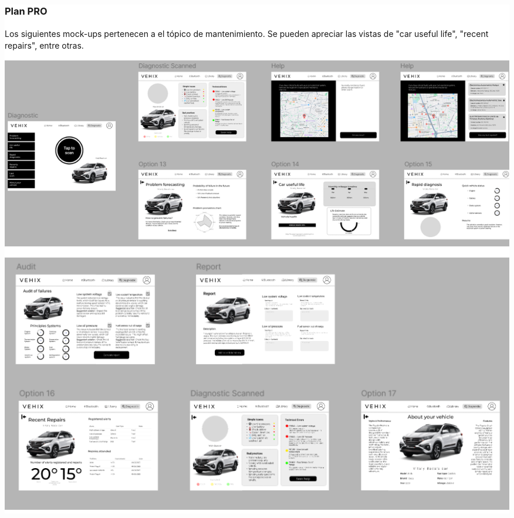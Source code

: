 ### Plan PRO

Los siguientes mock-ups pertenecen a el tópico de mantenimiento. Se pueden apreciar las vistas de "car useful life", "recent repairs", entre otras.

![maitenance](/assets/imgs/chapter-IV/mock-up/plan-pro/maintenance-1.png)

![maintenance](/assets/imgs/chapter-IV/mock-up/plan-pro/maintenance-2.png)

